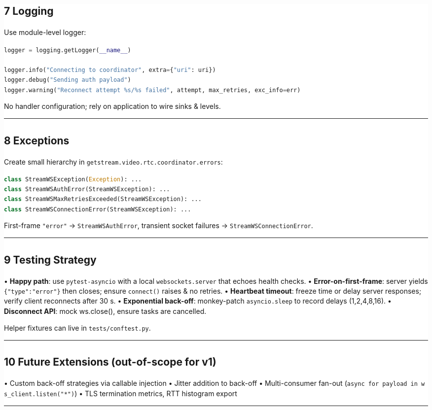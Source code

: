 
## 7  Logging

Use module-level logger:

```python
logger = logging.getLogger(__name__)

logger.info("Connecting to coordinator", extra={"uri": uri})
logger.debug("Sending auth payload")
logger.warning("Reconnect attempt %s/%s failed", attempt, max_retries, exc_info=err)
```

No handler configuration; rely on application to wire sinks & levels.

---

## 8  Exceptions

Create small hierarchy in `getstream.video.rtc.coordinator.errors`:

```python
class StreamWSException(Exception): ...
class StreamWSAuthError(StreamWSException): ...
class StreamWSMaxRetriesExceeded(StreamWSException): ...
class StreamWSConnectionError(StreamWSException): ...
```

First-frame `"error"` -> `StreamWSAuthError`, transient socket failures -> `StreamWSConnectionError`.

---

## 9  Testing Strategy

• **Happy path**: use `pytest-asyncio` with a local `websockets.server` that echoes health checks.
• **Error-on-first‐frame**: server yields `{"type":"error"}` then closes; ensure `connect()` raises & no retries.
• **Heartbeat timeout**: freeze time or delay server responses; verify client reconnects after 30 s.
• **Exponential back-off**: monkey-patch `asyncio.sleep` to record delays (1,2,4,8,16).
• **Disconnect API**: mock ws.close(), ensure tasks are cancelled.

Helper fixtures can live in `tests/conftest.py`.

---

## 10  Future Extensions (out-of-scope for v1)

• Custom back-off strategies via callable injection
• Jitter addition to back-off
• Multi-consumer fan-out (`async for payload in ws_client.listen("*")`)
• TLS termination metrics, RTT histogram export

---
